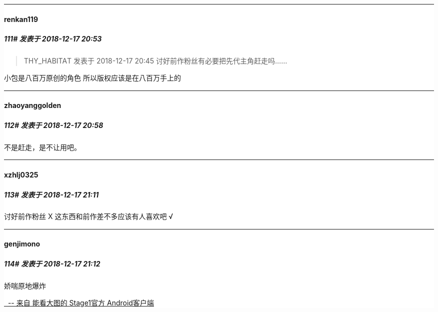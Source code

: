

-----

####  renkan119  
##### 111#       发表于 2018-12-17 20:53



<blockquote>THY_HABITAΤ 发表于 2018-12-17 20:45
讨好前作粉丝有必要把先代主角赶走吗……</blockquote>
小包是八百万原创的角色 所以版权应该是在八百万手上的







-----

####  zhaoyanggolden  
##### 112#       发表于 2018-12-17 20:58




不是赶走，是不让用吧。







-----

####  xzhlj0325  
##### 113#       发表于 2018-12-17 21:11




讨好前作粉丝 X
这东西和前作差不多应该有人喜欢吧 √







-----

####  genjimono  
##### 114#       发表于 2018-12-17 21:12




娇喘原地爆炸

[  -- 来自 能看大图的 Stage1官方 Android客户端](https://www.coolapk.com/apk/140634)






